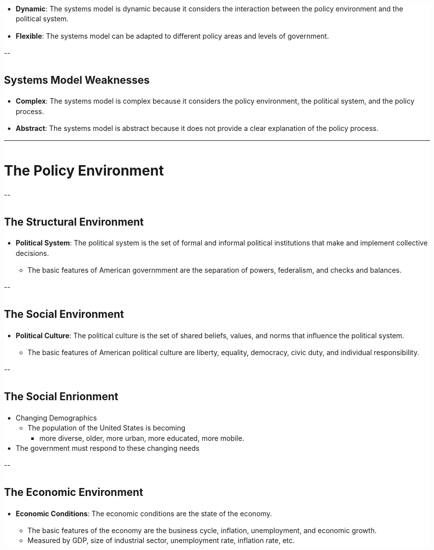 - **Dynamic**: The systems model is dynamic because it considers the interaction between the policy environment and the political system.
  
- **Flexible**: The systems model can be adapted to different policy areas and levels of government.

--

## Systems Model Weaknesses
- **Complex**: The systems model is complex because it considers the policy environment, the political system, and the policy process.

- **Abstract**: The systems model is abstract because it does not provide a clear explanation of the policy process.

---

# The Policy Environment

--

## The Structural Environment
- **Political System**: The political system is the set of formal and informal political institutions that make and implement collective decisions.
  
    - The basic features of American governmment are the separation of powers, federalism, and checks and balances.

--

## The Social Environment
- **Political Culture**: The political culture is the set of shared beliefs, values, and norms that influence the political system.
  
    - The basic features of American political culture are liberty, equality, democracy, civic duty, and individual responsibility.

--

## The Social Enrionment
- Changing Demographics
  - The population of the United States is becoming
    - more diverse, older, more urban, more educated, more mobile.
- The government must respond to these changing needs

--

## The Economic Environment
- **Economic Conditions**: The economic conditions are the state of the economy.
  
    - The basic features of the economy are the business cycle, inflation, unemployment, and economic growth.
    - Measured by GDP, size of industrial sector, unemployment rate, inflation rate, etc. 
